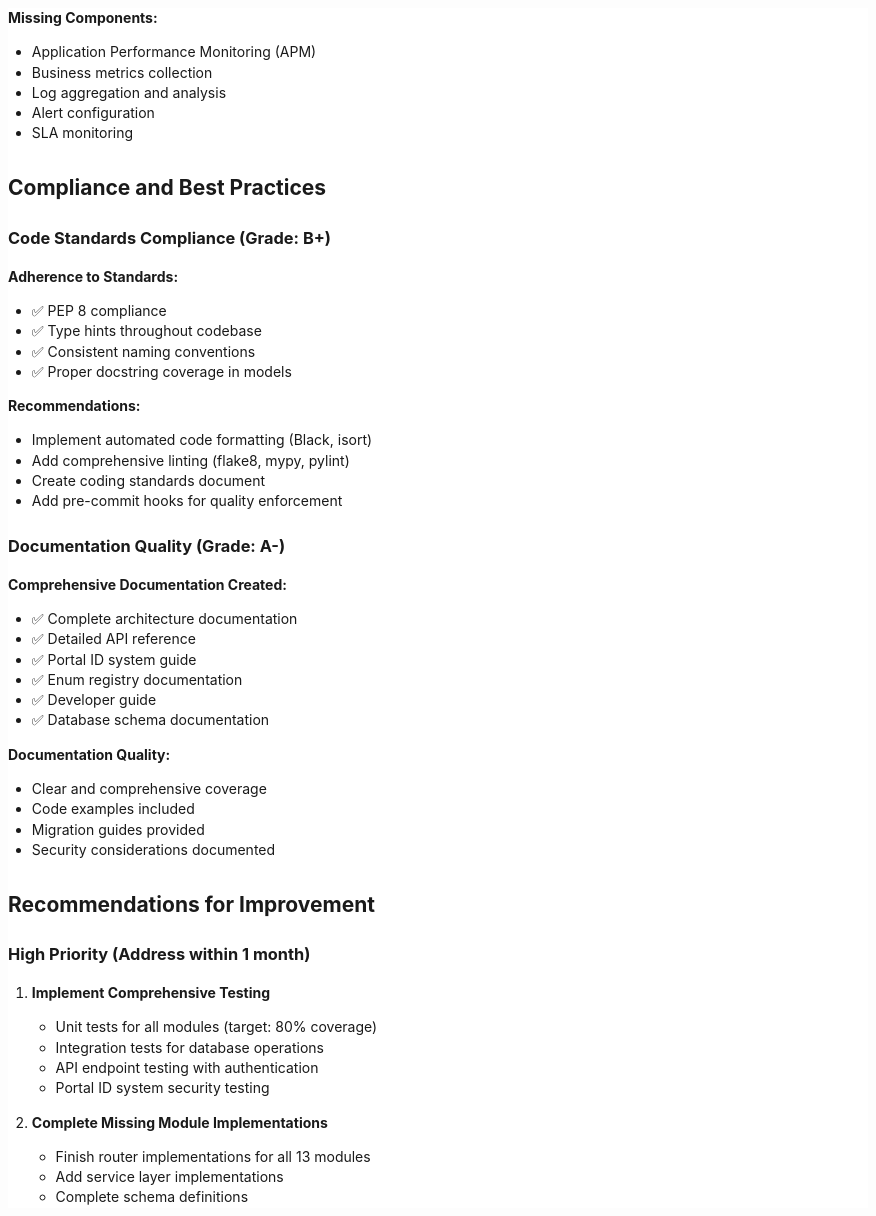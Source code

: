 **Missing Components:**
- Application Performance Monitoring (APM)
- Business metrics collection
- Log aggregation and analysis
- Alert configuration
- SLA monitoring

## Compliance and Best Practices

### Code Standards Compliance (Grade: B+)

**Adherence to Standards:**
- ✅ PEP 8 compliance
- ✅ Type hints throughout codebase
- ✅ Consistent naming conventions
- ✅ Proper docstring coverage in models

**Recommendations:**
- Implement automated code formatting (Black, isort)
- Add comprehensive linting (flake8, mypy, pylint)
- Create coding standards document
- Add pre-commit hooks for quality enforcement

### Documentation Quality (Grade: A-)

**Comprehensive Documentation Created:**
- ✅ Complete architecture documentation
- ✅ Detailed API reference
- ✅ Portal ID system guide
- ✅ Enum registry documentation
- ✅ Developer guide
- ✅ Database schema documentation

**Documentation Quality:**
- Clear and comprehensive coverage
- Code examples included
- Migration guides provided
- Security considerations documented

## Recommendations for Improvement

### High Priority (Address within 1 month)

1. **Implement Comprehensive Testing**
   - Unit tests for all modules (target: 80% coverage)
   - Integration tests for database operations
   - API endpoint testing with authentication
   - Portal ID system security testing

2. **Complete Missing Module Implementations**
   - Finish router implementations for all 13 modules
   - Add service layer implementations
   - Complete schema definitions
